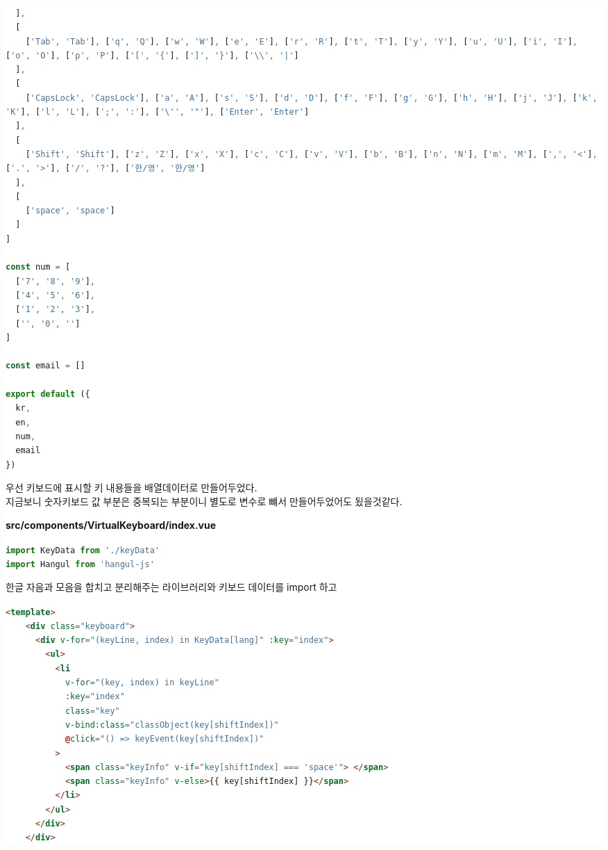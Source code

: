 ``` javascript
  ],
  [
    ['Tab', 'Tab'], ['q', 'Q'], ['w', 'W'], ['e', 'E'], ['r', 'R'], ['t', 'T'], ['y', 'Y'], ['u', 'U'], ['i', 'I'], ['o', 'O'], ['p', 'P'], ['[', '{'], [']', '}'], ['\\', '|']
  ],
  [
    ['CapsLock', 'CapsLock'], ['a', 'A'], ['s', 'S'], ['d', 'D'], ['f', 'F'], ['g', 'G'], ['h', 'H'], ['j', 'J'], ['k', 'K'], ['l', 'L'], [';', ':'], ['\'', '"'], ['Enter', 'Enter']
  ],
  [
    ['Shift', 'Shift'], ['z', 'Z'], ['x', 'X'], ['c', 'C'], ['v', 'V'], ['b', 'B'], ['n', 'N'], ['m', 'M'], [',', '<'], ['.', '>'], ['/', '?'], ['한/영', '한/영']
  ],
  [
    ['space', 'space']
  ]
]

const num = [
  ['7', '8', '9'],
  ['4', '5', '6'],
  ['1', '2', '3'],
  ['', '0', '']
]

const email = []

export default ({
  kr,
  en,
  num,
  email
})
```
우선 키보드에 표시할 키 내용들을 배열데이터로 만들어두었다.   
지금보니 숫자키보드 값 부분은 중복되는 부분이니 별도로 변수로 뺴서 만들어두었어도 됬을것같다.
  
  
  
**src/components/VirtualKeyboard/index.vue**  
``` javascript
import KeyData from './keyData'
import Hangul from 'hangul-js'
```
한글 자음과 모음을 합치고 분리해주는 라이브러리와 키보드 데이터를 import 하고
  
  
  
``` html
<template>
    <div class="keyboard">
      <div v-for="(keyLine, index) in KeyData[lang]" :key="index">
        <ul>
          <li
            v-for="(key, index) in keyLine"
            :key="index"
            class="key"
            v-bind:class="classObject(key[shiftIndex])"
            @click="() => keyEvent(key[shiftIndex])"
          >
            <span class="keyInfo" v-if="key[shiftIndex] === 'space'"> </span>
            <span class="keyInfo" v-else>{{ key[shiftIndex] }}</span>
          </li>
        </ul>
      </div>
    </div>
```